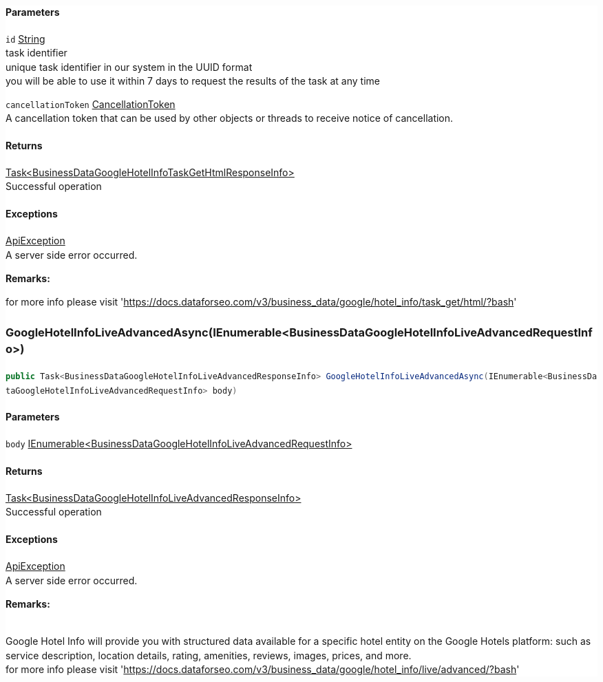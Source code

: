 #### Parameters

`id` [String](https://docs.microsoft.com/en-us/dotnet/api/String)<br>
task identifier
 <br>unique task identifier in our system in the UUID format
 <br>you will be able to use it within 7 days to request the results of the task at any time

`cancellationToken` [CancellationToken](https://docs.microsoft.com/en-us/dotnet/api/CancellationToken)<br>
A cancellation token that can be used by other objects or threads to receive notice of cancellation.

#### Returns

[Task&lt;BusinessDataGoogleHotelInfoTaskGetHtmlResponseInfo&gt;](./BusinessDataGoogleHotelInfoTaskGetHtmlResponseInfo.md)<br>
Successful operation

#### Exceptions

[ApiException](./ApiException.md)<br>
A server side error occurred.

**Remarks:**

for more info please visit 'https://docs.dataforseo.com/v3/business_data/google/hotel_info/task_get/html/?bash'

### **GoogleHotelInfoLiveAdvancedAsync(IEnumerable&lt;BusinessDataGoogleHotelInfoLiveAdvancedRequestInfo&gt;)**

```csharp
public Task<BusinessDataGoogleHotelInfoLiveAdvancedResponseInfo> GoogleHotelInfoLiveAdvancedAsync(IEnumerable<BusinessDataGoogleHotelInfoLiveAdvancedRequestInfo> body)
```

#### Parameters

`body` [IEnumerable&lt;BusinessDataGoogleHotelInfoLiveAdvancedRequestInfo&gt;](./BusinessDataGoogleHotelInfoLiveAdvancedRequestInfo.md)<br>

#### Returns

[Task&lt;BusinessDataGoogleHotelInfoLiveAdvancedResponseInfo&gt;](./BusinessDataGoogleHotelInfoLiveAdvancedResponseInfo.md)<br>
Successful operation

#### Exceptions

[ApiException](./ApiException.md)<br>
A server side error occurred.

**Remarks:**

‌‌
 <br>Google Hotel Info will provide you with structured data available for a specific hotel entity on the Google Hotels platform: such as service description, location details, rating, amenities, reviews, images, prices, and more.
 <br>for more info please visit 'https://docs.dataforseo.com/v3/business_data/google/hotel_info/live/advanced/?bash'
